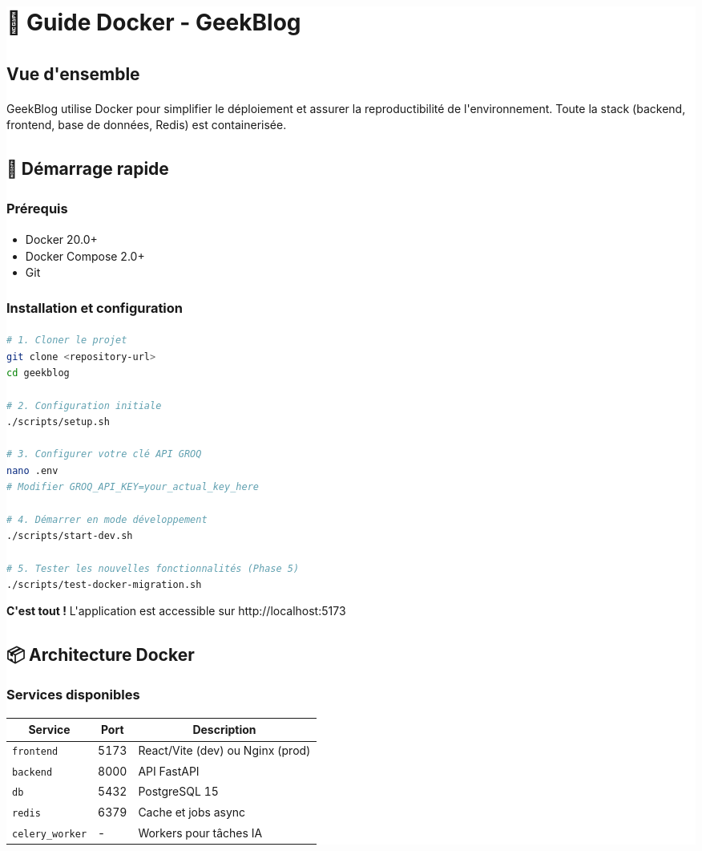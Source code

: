 # 🐳 Guide Docker - GeekBlog

## Vue d'ensemble

GeekBlog utilise Docker pour simplifier le déploiement et assurer la reproductibilité de l'environnement. Toute la stack (backend, frontend, base de données, Redis) est containerisée.

## 🚀 Démarrage rapide

### Prérequis
- Docker 20.0+
- Docker Compose 2.0+
- Git

### Installation et configuration

```bash
# 1. Cloner le projet
git clone <repository-url>
cd geekblog

# 2. Configuration initiale
./scripts/setup.sh

# 3. Configurer votre clé API GROQ
nano .env
# Modifier GROQ_API_KEY=your_actual_key_here

# 4. Démarrer en mode développement
./scripts/start-dev.sh

# 5. Tester les nouvelles fonctionnalités (Phase 5)
./scripts/test-docker-migration.sh
```

**C'est tout !** L'application est accessible sur http://localhost:5173

## 📦 Architecture Docker

### Services disponibles

| Service | Port | Description |
|---------|------|-------------|
| `frontend` | 5173 | React/Vite (dev) ou Nginx (prod) |
| `backend` | 8000 | API FastAPI |
| `db` | 5432 | PostgreSQL 15 |
| `redis` | 6379 | Cache et jobs async |
| `celery_worker` | - | Workers pour tâches IA |
